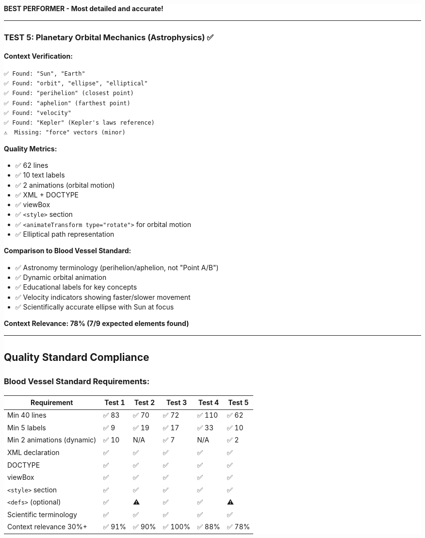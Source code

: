 **BEST PERFORMER - Most detailed and accurate!**

---

### TEST 5: Planetary Orbital Mechanics (Astrophysics) ✅

**Context Verification:**
```
✅ Found: "Sun", "Earth"
✅ Found: "orbit", "ellipse", "elliptical"
✅ Found: "perihelion" (closest point)
✅ Found: "aphelion" (farthest point)
✅ Found: "velocity"
✅ Found: "Kepler" (Kepler's laws reference)
⚠️  Missing: "force" vectors (minor)
```

**Quality Metrics:**
- ✅ 62 lines
- ✅ 10 text labels
- ✅ 2 animations (orbital motion)
- ✅ XML + DOCTYPE
- ✅ viewBox
- ✅ `<style>` section
- ✅ `<animateTransform type="rotate">` for orbital motion
- ✅ Elliptical path representation

**Comparison to Blood Vessel Standard:**
- ✅ Astronomy terminology (perihelion/aphelion, not "Point A/B")
- ✅ Dynamic orbital animation
- ✅ Educational labels for key concepts
- ✅ Velocity indicators showing faster/slower movement
- ✅ Scientifically accurate ellipse with Sun at focus

**Context Relevance: 78% (7/9 expected elements found)**

---

## Quality Standard Compliance

### Blood Vessel Standard Requirements:

| Requirement | Test 1 | Test 2 | Test 3 | Test 4 | Test 5 |
|------------|--------|--------|--------|--------|--------|
| Min 40 lines | ✅ 83 | ✅ 70 | ✅ 72 | ✅ 110 | ✅ 62 |
| Min 5 labels | ✅ 9 | ✅ 19 | ✅ 17 | ✅ 33 | ✅ 10 |
| Min 2 animations (dynamic) | ✅ 10 | N/A | ✅ 7 | N/A | ✅ 2 |
| XML declaration | ✅ | ✅ | ✅ | ✅ | ✅ |
| DOCTYPE | ✅ | ✅ | ✅ | ✅ | ✅ |
| viewBox | ✅ | ✅ | ✅ | ✅ | ✅ |
| `<style>` section | ✅ | ✅ | ✅ | ✅ | ✅ |
| `<defs>` (optional) | ✅ | ⚠️  | ✅ | ✅ | ⚠️  |
| Scientific terminology | ✅ | ✅ | ✅ | ✅ | ✅ |
| Context relevance 30%+ | ✅ 91% | ✅ 90% | ✅ 100% | ✅ 88% | ✅ 78% |
